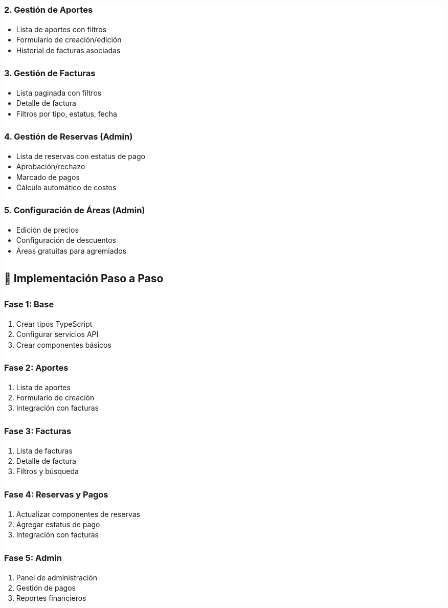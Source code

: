 ### 2. Gestión de Aportes
- Lista de aportes con filtros
- Formulario de creación/edición
- Historial de facturas asociadas

### 3. Gestión de Facturas
- Lista paginada con filtros
- Detalle de factura
- Filtros por tipo, estatus, fecha

### 4. Gestión de Reservas (Admin)
- Lista de reservas con estatus de pago
- Aprobación/rechazo
- Marcado de pagos
- Cálculo automático de costos

### 5. Configuración de Áreas (Admin)
- Edición de precios
- Configuración de descuentos
- Áreas gratuitas para agremiados

## 🚀 Implementación Paso a Paso

### Fase 1: Base
1. Crear tipos TypeScript
2. Configurar servicios API
3. Crear componentes básicos

### Fase 2: Aportes
1. Lista de aportes
2. Formulario de creación
3. Integración con facturas

### Fase 3: Facturas
1. Lista de facturas
2. Detalle de factura
3. Filtros y búsqueda

### Fase 4: Reservas y Pagos
1. Actualizar componentes de reservas
2. Agregar estatus de pago
3. Integración con facturas

### Fase 5: Admin
1. Panel de administración
2. Gestión de pagos
3. Reportes financieros
